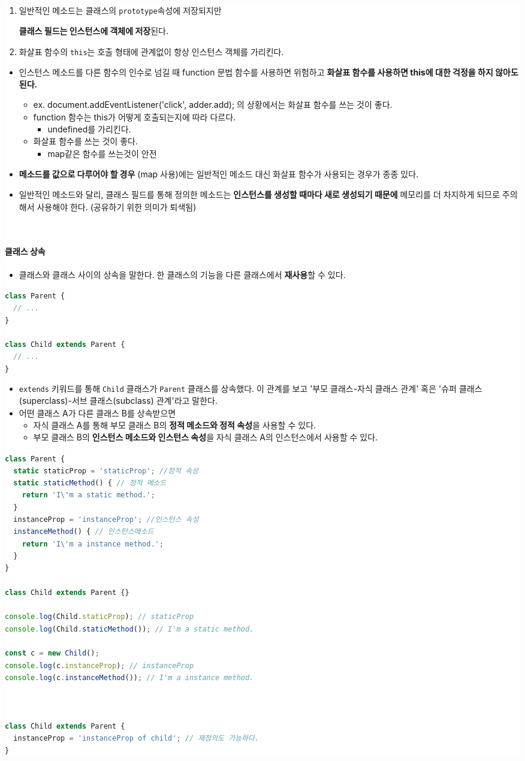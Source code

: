 1. 일반적인 메소드는 클래스의 `prototype`속성에 저장되지만 

   **클래스 필드는 인스턴스에 객체에 저장**된다.

2. 화살표 함수의 `this`는 호출 형태에 관계없이 항상 인스턴스 객체를 가리킨다.

- 인스턴스 메소드를 다른 함수의 인수로 넘길 때 function 문법 함수를 사용하면 위험하고 **화살표 함수를 사용하면 this에 대한 걱정을 하지 않아도 된다.**

  - ex. document.addEventListener('click', adder.add); 의 상황에서는 화살표 함수를 쓰는 것이 좋다.
  - function 함수는 this가 어떻게 호출되는지에 따라 다르다.
    - undefined를 가리킨다.
  - 화살표 함수를 쓰는 것이 좋다.
    - map같은 함수를 쓰는것이 안전


- **메소드를 값으로 다루어야 할 경우** (map 사용)에는 일반적인 메소드 대신 화살표 함수가 사용되는 경우가 종종 있다. 

- 일반적인 메소드와 달리, 클래스 필드를 통해 정의한 메소드는 **인스턴스를 생성할 때마다 새로 생성되기 때문에** 메모리를 더 차지하게 되므로 주의해서 사용해야 한다. (공유하기 위한 의미가 퇴색됨)

  ​



#### 클래스 상속

- 클래스와 클래스 사이의 상속을 말한다.  한 클래스의 기능을 다른 클래스에서 **재사용**할 수 있다.

```js
class Parent {
  // ...
}

class Child extends Parent {
  // ...
}
```

- `extends` 키워드를 통해 `Child` 클래스가 `Parent` 클래스를 상속했다. 이 관계를 보고 '부모 클래스-자식 클래스 관계' 혹은 '슈퍼 클래스(superclass)-서브 클래스(subclass) 관계'라고 말한다.
- 어떤 클래스 A가 다른 클래스 B를 상속받으면
  - 자식 클래스 A를 통해 부모 클래스 B의 **정적 메소드와 정적 속성**을 사용할 수 있다.
  - 부모 클래스 B의 **인스턴스 메소드와 인스턴스 속성**을 자식 클래스 A의 인스턴스에서 사용할 수 있다.

```js
class Parent {
  static staticProp = 'staticProp'; //정적 속성
  static staticMethod() { // 정적 메소드
    return 'I\'m a static method.'; 
  }
  instanceProp = 'instanceProp'; //인스턴스 속성
  instanceMethod() { // 인스턴스메소드
    return 'I\'m a instance method.';
  }
}

class Child extends Parent {}

console.log(Child.staticProp); // staticProp
console.log(Child.staticMethod()); // I'm a static method.

const c = new Child();
console.log(c.instanceProp); // instanceProp
console.log(c.instanceMethod()); // I'm a instance method.



class Child extends Parent {
  instanceProp = 'instanceProp of child'; // 재정의도 가능하다.
}
```